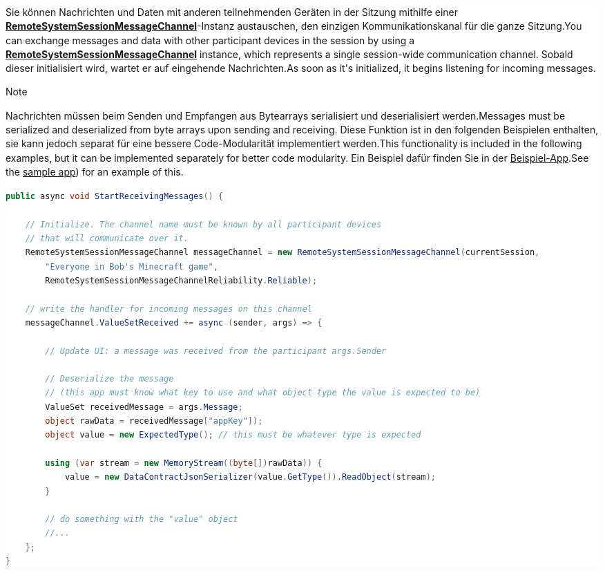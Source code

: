 <span data-ttu-id="67489-141">Sie können Nachrichten und Daten mit anderen teilnehmenden Geräten in der Sitzung mithilfe einer **[RemoteSystemSessionMessageChannel](https://docs.microsoft.com/uwp/api/windows.system.remotesystems.remotesystemsessionmessagechannel)**-Instanz austauschen, den einzigen Kommunikationskanal für die ganze Sitzung.</span><span class="sxs-lookup"><span data-stu-id="67489-141">You can exchange messages and data with other participant devices in the session by using a **[RemoteSystemSessionMessageChannel](https://docs.microsoft.com/uwp/api/windows.system.remotesystems.remotesystemsessionmessagechannel)** instance, which represents a single session-wide communication channel.</span></span> <span data-ttu-id="67489-142">Sobald dieser initialisiert wird, wartet er auf eingehende Nachrichten.</span><span class="sxs-lookup"><span data-stu-id="67489-142">As soon as it's initialized, it begins listening for incoming messages.</span></span>

>[!NOTE]
><span data-ttu-id="67489-143">Nachrichten müssen beim Senden und Empfangen aus Bytearrays serialisiert und deserialisiert werden.</span><span class="sxs-lookup"><span data-stu-id="67489-143">Messages must be serialized and deserialized from byte arrays upon sending and receiving.</span></span> <span data-ttu-id="67489-144">Diese Funktion ist in den folgenden Beispielen enthalten, sie kann jedoch separat für eine bessere Code-Modularität implementiert werden.</span><span class="sxs-lookup"><span data-stu-id="67489-144">This functionality is included in the following examples, but it can be implemented separately for better code modularity.</span></span> <span data-ttu-id="67489-145">Ein Beispiel dafür finden Sie in der [Beispiel-App](https://github.com/microsoft/Windows-appsample-remote-system-sessions).</span><span class="sxs-lookup"><span data-stu-id="67489-145">See the [sample app](https://github.com/microsoft/Windows-appsample-remote-system-sessions)) for an example of this.</span></span>

```csharp
public async void StartReceivingMessages() {
    
    // Initialize. The channel name must be known by all participant devices 
    // that will communicate over it.
    RemoteSystemSessionMessageChannel messageChannel = new RemoteSystemSessionMessageChannel(currentSession, 
        "Everyone in Bob's Minecraft game", 
        RemoteSystemSessionMessageChannelReliability.Reliable);
    
    // write the handler for incoming messages on this channel
    messageChannel.ValueSetReceived += async (sender, args) => {
        
        // Update UI: a message was received from the participant args.Sender
        
        // Deserialize the message 
        // (this app must know what key to use and what object type the value is expected to be)
        ValueSet receivedMessage = args.Message;
        object rawData = receivedMessage["appKey"]);
        object value = new ExpectedType(); // this must be whatever type is expected

        using (var stream = new MemoryStream((byte[])rawData)) {
            value = new DataContractJsonSerializer(value.GetType()).ReadObject(stream);
        }
        
        // do something with the "value" object
        //...
    };
}
```
